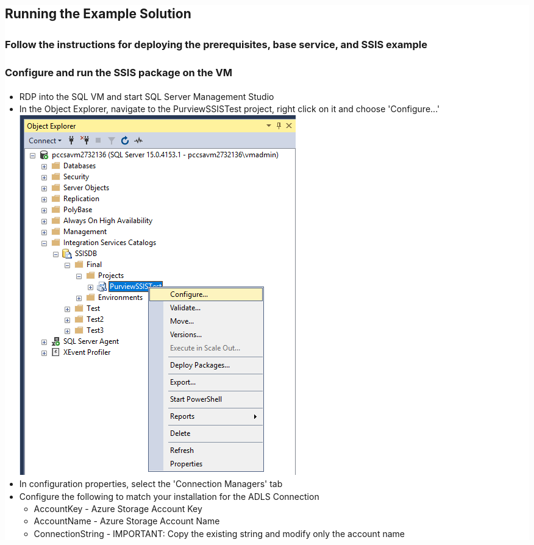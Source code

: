 ## Running the Example Solution

### Follow the instructions for deploying the prerequisites, base service, and SSIS example

### Configure and run the SSIS package on the VM

* RDP into the SQL VM and start SQL Server Management Studio
* In the Object Explorer, navigate to the PurviewSSISTest project, right click on it and choose 'Configure...'
  ![smss_config_project.png](../../assets/images/smss_config_project.png)
* In configuration properties, select the 'Connection Managers' tab
* Configure the following to match your installation for the ADLS Connection
  * AccountKey - Azure Storage Account Key
  * AccountName - Azure Storage Account Name
  * ConnectionString - IMPORTANT: Copy the existing string and modify only the account name